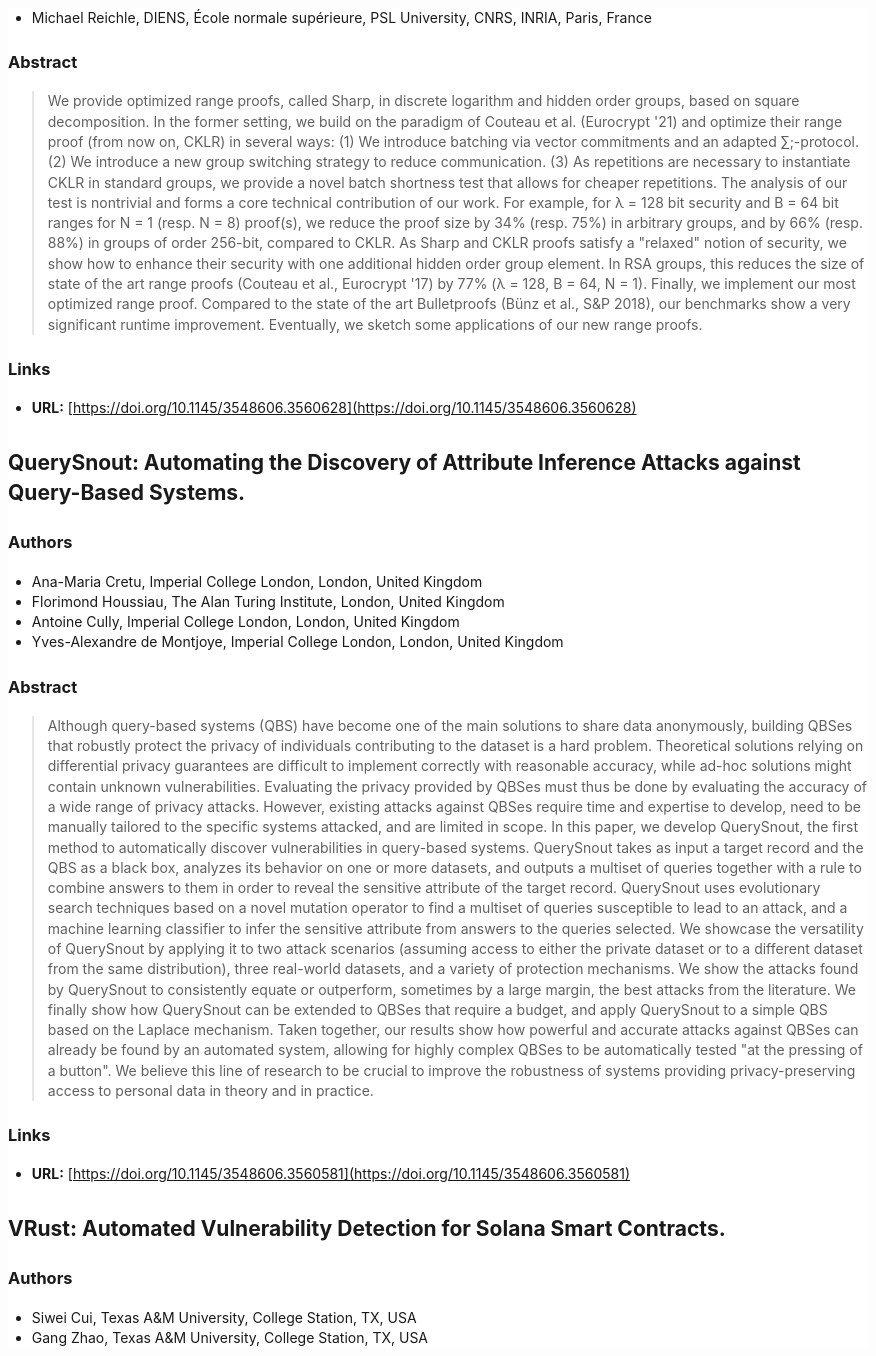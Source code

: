 * Michael Reichle, DIENS, École normale supérieure, PSL University, CNRS, INRIA, Paris, France
### Abstract
> We provide optimized range proofs, called Sharp, in discrete logarithm and hidden order groups, based on square decomposition. In the former setting, we build on the paradigm of Couteau et al. (Eurocrypt '21) and optimize their range proof (from now on, CKLR) in several ways: (1) We introduce batching via vector commitments and an adapted ∑;-protocol. (2) We introduce a new group switching strategy to reduce communication. (3) As repetitions are necessary to instantiate CKLR in standard groups, we provide a novel batch shortness test that allows for cheaper repetitions. The analysis of our test is nontrivial and forms a core technical contribution of our work. For example, for λ = 128 bit security and B = 64 bit ranges for N = 1 (resp. N = 8) proof(s), we reduce the proof size by 34% (resp. 75%) in arbitrary groups, and by 66% (resp. 88%) in groups of order 256-bit, compared to CKLR. As Sharp and CKLR proofs satisfy a "relaxed" notion of security, we show how to enhance their security with one additional hidden order group element. In RSA groups, this reduces the size of state of the art range proofs (Couteau et al., Eurocrypt '17) by 77% (λ = 128, B = 64, N = 1). Finally, we implement our most optimized range proof. Compared to the state of the art Bulletproofs (Bünz et al., S&P 2018), our benchmarks show a very significant runtime improvement. Eventually, we sketch some applications of our new range proofs.
### Links
- **URL:** [https://doi.org/10.1145/3548606.3560628](https://doi.org/10.1145/3548606.3560628)
## QuerySnout: Automating the Discovery of Attribute Inference Attacks against Query-Based Systems.
### Authors
* Ana-Maria Cretu, Imperial College London, London, United Kingdom
* Florimond Houssiau, The Alan Turing Institute, London, United Kingdom
* Antoine Cully, Imperial College London, London, United Kingdom
* Yves-Alexandre de Montjoye, Imperial College London, London, United Kingdom
### Abstract
> Although query-based systems (QBS) have become one of the main solutions to share data anonymously, building QBSes that robustly protect the privacy of individuals contributing to the dataset is a hard problem. Theoretical solutions relying on differential privacy guarantees are difficult to implement correctly with reasonable accuracy, while ad-hoc solutions might contain unknown vulnerabilities. Evaluating the privacy provided by QBSes must thus be done by evaluating the accuracy of a wide range of privacy attacks. However, existing attacks against QBSes require time and expertise to develop, need to be manually tailored to the specific systems attacked, and are limited in scope. In this paper, we develop QuerySnout, the first method to automatically discover vulnerabilities in query-based systems. QuerySnout takes as input a target record and the QBS as a black box, analyzes its behavior on one or more datasets, and outputs a multiset of queries together with a rule to combine answers to them in order to reveal the sensitive attribute of the target record. QuerySnout uses evolutionary search techniques based on a novel mutation operator to find a multiset of queries susceptible to lead to an attack, and a machine learning classifier to infer the sensitive attribute from answers to the queries selected. We showcase the versatility of QuerySnout by applying it to two attack scenarios (assuming access to either the private dataset or to a different dataset from the same distribution), three real-world datasets, and a variety of protection mechanisms. We show the attacks found by QuerySnout to consistently equate or outperform, sometimes by a large margin, the best attacks from the literature. We finally show how QuerySnout can be extended to QBSes that require a budget, and apply QuerySnout to a simple QBS based on the Laplace mechanism. Taken together, our results show how powerful and accurate attacks against QBSes can already be found by an automated system, allowing for highly complex QBSes to be automatically tested "at the pressing of a button". We believe this line of research to be crucial to improve the robustness of systems providing privacy-preserving access to personal data in theory and in practice.
### Links
- **URL:** [https://doi.org/10.1145/3548606.3560581](https://doi.org/10.1145/3548606.3560581)
## VRust: Automated Vulnerability Detection for Solana Smart Contracts.
### Authors
* Siwei Cui, Texas A&M University, College Station, TX, USA
* Gang Zhao, Texas A&M University, College Station, TX, USA